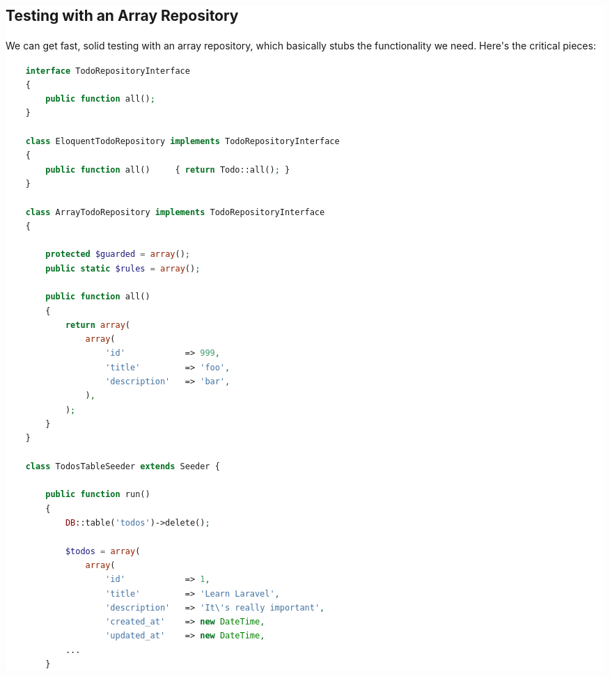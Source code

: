```php
```

Testing with an Array Repository <a name="laravel-array-repo">
-----------------------------------------------------------------

We can get fast, solid testing with an array repository, which basically stubs the functionality we need. Here's the critical pieces:

```php
    interface TodoRepositoryInterface
    {
        public function all();
    }

    class EloquentTodoRepository implements TodoRepositoryInterface
    {
        public function all()     { return Todo::all(); }
    }

    class ArrayTodoRepository implements TodoRepositoryInterface
    {

        protected $guarded = array();
        public static $rules = array();

        public function all()     
        {
            return array(
                array(
                    'id'            => 999,
                    'title'         => 'foo',
                    'description'   => 'bar',
                ),
            );
        }
    }

    class TodosTableSeeder extends Seeder {

        public function run()
        {
            DB::table('todos')->delete();

            $todos = array(
                array(
                    'id'            => 1,
                    'title'         => 'Learn Laravel',
                    'description'   => 'It\'s really important',
                    'created_at'    => new DateTime,
                    'updated_at'    => new DateTime,
            ...
        }
```

